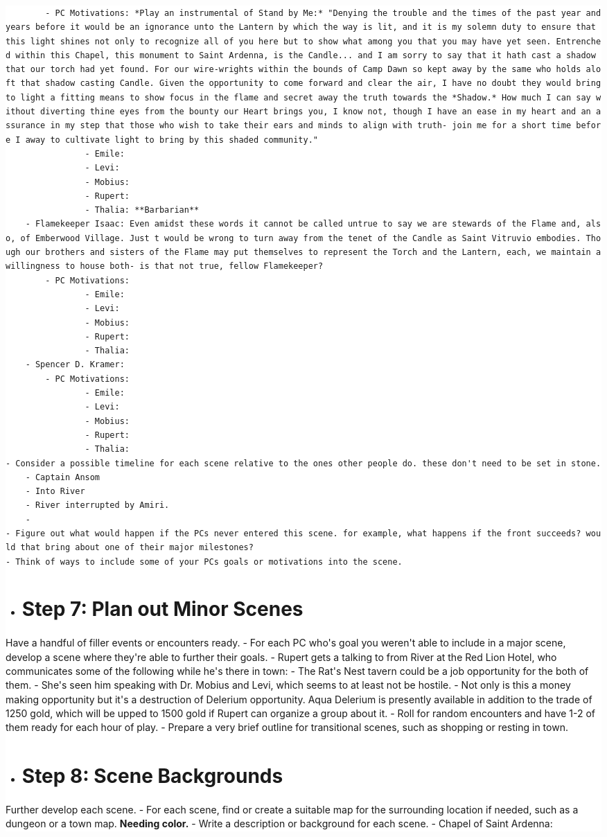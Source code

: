 			- PC Motivations: *Play an instrumental of Stand by Me:* "Denying the trouble and the times of the past year and years before it would be an ignorance unto the Lantern by which the way is lit, and it is my solemn duty to ensure that this light shines not only to recognize all of you here but to show what among you that you may have yet seen. Entrenched within this Chapel, this monument to Saint Ardenna, is the Candle... and I am sorry to say that it hath cast a shadow that our torch had yet found. For our wire-wrights within the bounds of Camp Dawn so kept away by the same who holds aloft that shadow casting Candle. Given the opportunity to come forward and clear the air, I have no doubt they would bring to light a fitting means to show focus in the flame and secret away the truth towards the *Shadow.* How much I can say without diverting thine eyes from the bounty our Heart brings you, I know not, though I have an ease in my heart and an assurance in my step that those who wish to take their ears and minds to align with truth- join me for a short time before I away to cultivate light to bring by this shaded community."
					- Emile:
					- Levi:
					- Mobius:
					- Rupert:
					- Thalia: **Barbarian**
		- Flamekeeper Isaac: Even amidst these words it cannot be called untrue to say we are stewards of the Flame and, also, of Emberwood Village. Just t would be wrong to turn away from the tenet of the Candle as Saint Vitruvio embodies. Though our brothers and sisters of the Flame may put themselves to represent the Torch and the Lantern, each, we maintain a willingness to house both- is that not true, fellow Flamekeeper?
			- PC Motivations:
					- Emile:
					- Levi:
					- Mobius:
					- Rupert:
					- Thalia:
		- Spencer D. Kramer:
			- PC Motivations:
					- Emile:
					- Levi:
					- Mobius:
					- Rupert:
					- Thalia:
	- Consider a possible timeline for each scene relative to the ones other people do. these don't need to be set in stone.
		- Captain Ansom
		- Into River
		- River interrupted by Amiri.
		- 
	- Figure out what would happen if the PCs never entered this scene. for example, what happens if the front succeeds? would that bring about one of their major milestones?
	- Think of ways to include some of your PCs goals or motivations into the scene.
- # Step 7: Plan out Minor Scenes
Have a handful of filler events or encounters ready.
	- For each PC who's goal you weren't able to include in a major scene, develop a scene where they're able to further their goals.
		- Rupert gets a talking to from River at the Red Lion Hotel, who communicates some of the following while he's there in town:
			- The Rat's Nest tavern could be a job opportunity for the both of them.
			- She's seen him speaking with Dr. Mobius and Levi, which seems to at least not be hostile.
			- Not only is this a money making opportunity but it's a destruction of Delerium opportunity. Aqua Delerium is presently available in addition to the trade of 1250 gold, which will be upped to 1500 gold if Rupert can organize a group about it. 
	- Roll for random encounters and have 1-2 of them ready for each hour of play.
	- Prepare a very brief outline for transitional scenes, such as shopping or resting in town.
- # Step 8: Scene Backgrounds
Further develop each scene.
	- For each scene, find or create a suitable map for the surrounding location if needed, such as a dungeon or a town map. **Needing color.**
	- Write a description or background for each scene.
		- Chapel of Saint Ardenna: 